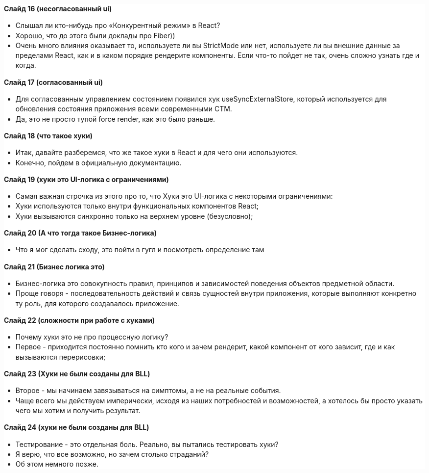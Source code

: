 **Слайд 16 (несогласованный ui)**

  

-   Слышал ли кто-нибудь про «Конкурентный режим» в React?
-   Хорошо, что до этого были доклады про Fiber))
-   Очень много влияния оказывает то, используете ли вы StrictMode или нет, используете ли вы внешние данные за пределами React, как и в каком порядке рендерите компоненты. Если что-то пойдет не так, очень сложно узнать где и когда.

**Слайд 17 (согласованный ui)**

  

-   Для согласованным управлением состоянием появился хук useSyncExternalStore, который используется для обновления состояния приложения всеми современными СТМ.
-   Да, это не просто тупой force render, как это было раньше.

**Слайд 18 (что такое хуки)**

  

-   Итак, давайте разберемся, что же такое хуки в React и для чего они используются.
-   Конечно, пойдем в официальную документацию.

**Слайд 19 (хуки это UI-логика с ограничениями)**

  

-   Самая важная строчка из этого про то, что Хуки это UI-логика с некоторыми ограничениями:
-   Хуки используются только внутри функциональных компонентов React;
-   Хуки вызываются синхронно только на верхнем уровне (безусловно);

**Слайд 20 (А что тогда такое Бизнес-логика)**

-   Что я мог сделать сходу, это пойти в гугл и посмотреть определение там

**Слайд 21 (Бизнес логика это)**

-   Бизнес-логика это совокупность правил, принципов и зависимостей поведения объектов предметной области.
-   Проще говоря - последовательность действий и связь сущностей внутри приложения, которые выполняют конкретно ту роль, для которого создавалось приложение.

**Слайд 22 (сложности при работе с хуками)**

  

-   Почему хуки это не про процессную логику?
-   Первое - приходится постоянно помнить кто кого и зачем рендерит, какой компонент от кого зависит, где и как вызываются перерисовки;

**Слайд 23 (Хуки не были созданы для BLL)**

-   Второе - мы начинаем завязываться на симптомы, а не на реальные события.
-   Чаще всего мы действуем имперически, исходя из наших потребностей и возможностей, а хотелось бы просто указать чего мы хотим и получить результат.

**Слайд 24 (хуки не были созданы для BLL)**

  

-   Тестирование - это отдельная боль. Реально, вы пытались тестировать хуки?
-   Я верю, что все возможно, но зачем столько страданий?
-   Об этом немного позже.
